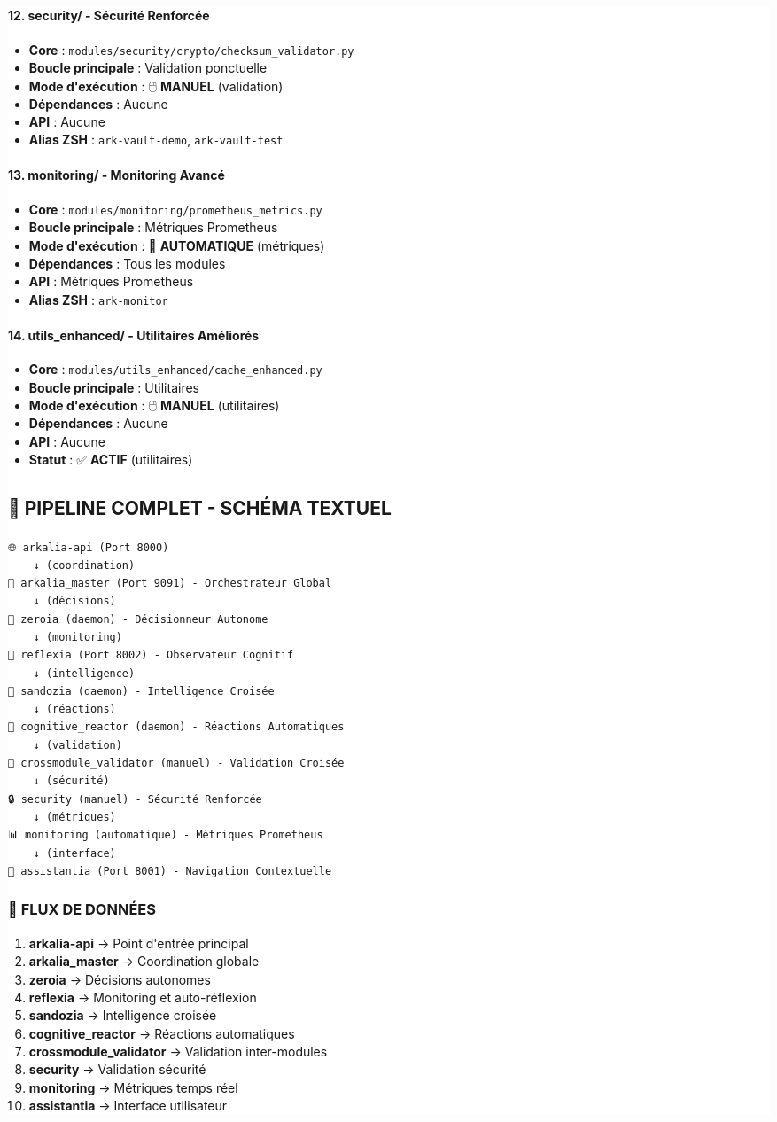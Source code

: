 #### 12. **security/** - Sécurité Renforcée
- **Core** : `modules/security/crypto/checksum_validator.py`
- **Boucle principale** : Validation ponctuelle
- **Mode d'exécution** : 🖱️ **MANUEL** (validation)
- **Dépendances** : Aucune
- **API** : Aucune
- **Alias ZSH** : `ark-vault-demo`, `ark-vault-test`

#### 13. **monitoring/** - Monitoring Avancé
- **Core** : `modules/monitoring/prometheus_metrics.py`
- **Boucle principale** : Métriques Prometheus
- **Mode d'exécution** : 🔄 **AUTOMATIQUE** (métriques)
- **Dépendances** : Tous les modules
- **API** : Métriques Prometheus
- **Alias ZSH** : `ark-monitor`

#### 14. **utils_enhanced/** - Utilitaires Améliorés
- **Core** : `modules/utils_enhanced/cache_enhanced.py`
- **Boucle principale** : Utilitaires
- **Mode d'exécution** : 🖱️ **MANUEL** (utilitaires)
- **Dépendances** : Aucune
- **API** : Aucune
- **Statut** : ✅ **ACTIF** (utilitaires)

## 🔄 **PIPELINE COMPLET - SCHÉMA TEXTUEL**

```
🌐 arkalia-api (Port 8000)
    ↓ (coordination)
🧠 arkalia_master (Port 9091) - Orchestrateur Global
    ↓ (décisions)
🤖 zeroia (daemon) - Décisionneur Autonome
    ↓ (monitoring)
🔁 reflexia (Port 8002) - Observateur Cognitif
    ↓ (intelligence)
🧠 sandozia (daemon) - Intelligence Croisée
    ↓ (réactions)
🧠 cognitive_reactor (daemon) - Réactions Automatiques
    ↓ (validation)
🔧 crossmodule_validator (manuel) - Validation Croisée
    ↓ (sécurité)
🔒 security (manuel) - Sécurité Renforcée
    ↓ (métriques)
📊 monitoring (automatique) - Métriques Prometheus
    ↓ (interface)
🧠 assistantia (Port 8001) - Navigation Contextuelle
```

### 🔄 **FLUX DE DONNÉES**
1. **arkalia-api** → Point d'entrée principal
2. **arkalia_master** → Coordination globale
3. **zeroia** → Décisions autonomes
4. **reflexia** → Monitoring et auto-réflexion
5. **sandozia** → Intelligence croisée
6. **cognitive_reactor** → Réactions automatiques
7. **crossmodule_validator** → Validation inter-modules
8. **security** → Validation sécurité
9. **monitoring** → Métriques temps réel
10. **assistantia** → Interface utilisateur
